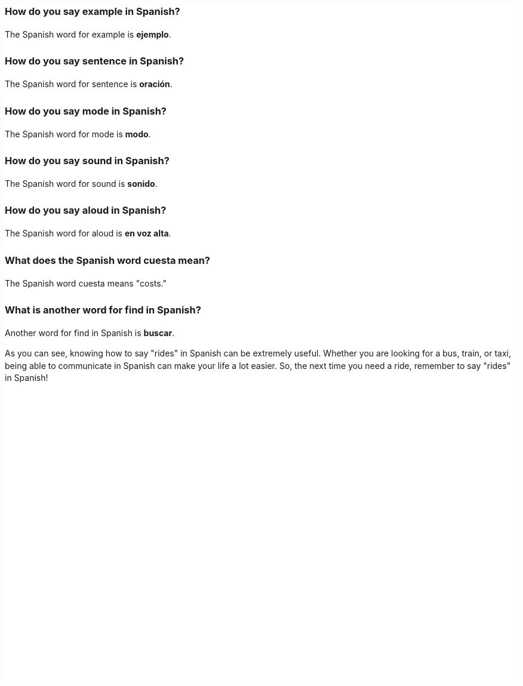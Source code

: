 <h3>How do you say example in Spanish?</h3>
<p>The Spanish word for example is <b>ejemplo</b>.</p>

<h3>How do you say sentence in Spanish?</h3>
<p>The Spanish word for sentence is <b>oración</b>.</p>

<h3>How do you say mode in Spanish?</h3>
<p>The Spanish word for mode is <b>modo</b>.</p>

<h3>How do you say sound in Spanish?</h3>
<p>The Spanish word for sound is <b>sonido</b>.</p>

<h3>How do you say aloud in Spanish?</h3>
<p>The Spanish word for aloud is <b>en voz alta</b>.</p>

<h3>What does the Spanish word cuesta mean?</h3>
<p>The Spanish word cuesta means "costs."</p>

<h3>What is another word for find in Spanish?</h3>
<p>Another word for find in Spanish is <b>buscar</b>.</p>

<p>As you can see, knowing how to say "rides" in Spanish can be extremely useful. Whether you are looking for a bus, train, or taxi, being able to communicate in Spanish can make your life a lot easier. So, the next time you need a ride, remember to say "rides" in Spanish!</p>

<div style="position: relative; padding-bottom: 56.25%; overflow: hidden"><iframe src="https://www.youtube.com/embed/qbmhXEw6LKo" frameborder="0" allow="accelerometer; autoplay; clipboard-write; encrypted-media; gyroscope; picture-in-picture; web-share" allowfullscreen style="position: absolute; top: 0; left: 0; width: 100%; height: 100%;"></iframe>
</div>